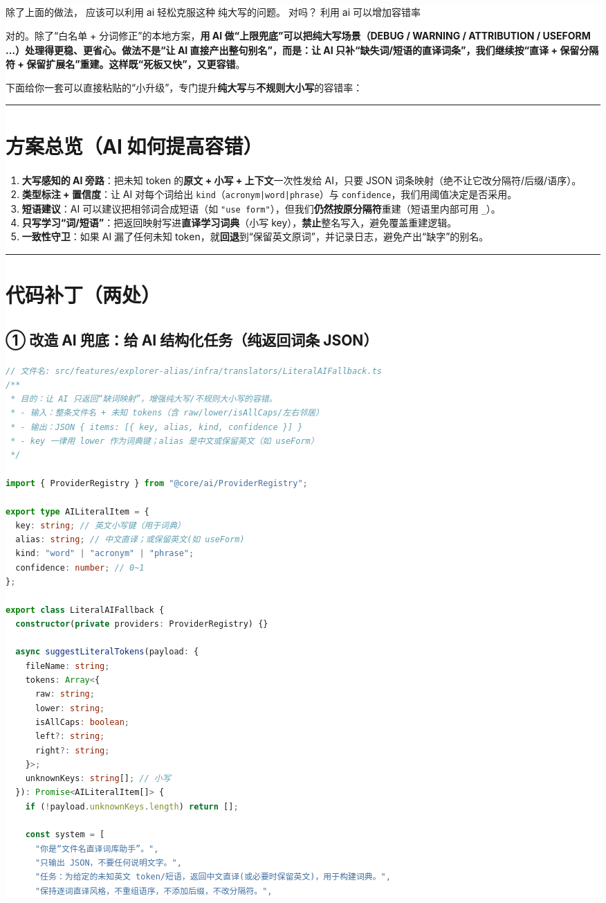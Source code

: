 除了上面的做法， 应该可以利用 ai 轻松克服这种 纯大写的问题。 对吗？
利用 ai 可以增加容错率

对的。除了“白名单 + 分词修正”的本地方案，**用 AI 做“上限兜底”**可以把纯大写场景（DEBUG / WARNING / ATTRIBUTION / USEFORM …）处理得更稳、更省心。做法不是“让 AI 直接产出整句别名”，而是：**让 AI 只补“缺失词/短语的直译词条”**，我们继续按“直译 + 保留分隔符 + 保留扩展名”重建。这样既“死板又快”，又更**容错**。

下面给你一套可以直接粘贴的“小升级”，专门提升**纯大写**与**不规则大小写**的容错率：

---

# 方案总览（AI 如何提高容错）

1. **大写感知的 AI 旁路**：把未知 token 的**原文 + 小写 + 上下文**一次性发给 AI，只要 JSON 词条映射（绝不让它改分隔符/后缀/语序）。
2. **类型标注 + 置信度**：让 AI 对每个词给出 `kind`（`acronym|word|phrase`）与 `confidence`，我们用阈值决定是否采用。
3. **短语建议**：AI 可以建议把相邻词合成短语（如 `"use form"`），但我们**仍然按原分隔符**重建（短语里内部可用 `_`）。
4. **只写学习“词/短语”**：把返回映射写进**直译学习词典**（小写 key），**禁止**整名写入，避免覆盖重建逻辑。
5. **一致性守卫**：如果 AI 漏了任何未知 token，就**回退**到“保留英文原词”，并记录日志，避免产出“缺字”的别名。

---

# 代码补丁（两处）

## ① 改造 AI 兜底：给 AI 结构化任务（纯返回词条 JSON）

```ts
// 文件名: src/features/explorer-alias/infra/translators/LiteralAIFallback.ts
/**
 * 目的：让 AI 只返回“缺词映射”，增强纯大写/不规则大小写的容错。
 * - 输入：整条文件名 + 未知 tokens（含 raw/lower/isAllCaps/左右邻居）
 * - 输出：JSON { items: [{ key, alias, kind, confidence }] }
 * - key 一律用 lower 作为词典键；alias 是中文或保留英文（如 useForm）
 */

import { ProviderRegistry } from "@core/ai/ProviderRegistry";

export type AILiteralItem = {
  key: string; // 英文小写键（用于词典）
  alias: string; // 中文直译；或保留英文(如 useForm)
  kind: "word" | "acronym" | "phrase";
  confidence: number; // 0~1
};

export class LiteralAIFallback {
  constructor(private providers: ProviderRegistry) {}

  async suggestLiteralTokens(payload: {
    fileName: string;
    tokens: Array<{
      raw: string;
      lower: string;
      isAllCaps: boolean;
      left?: string;
      right?: string;
    }>;
    unknownKeys: string[]; // 小写
  }): Promise<AILiteralItem[]> {
    if (!payload.unknownKeys.length) return [];

    const system = [
      "你是“文件名直译词库助手”。",
      "只输出 JSON，不要任何说明文字。",
      "任务：为给定的未知英文 token/短语，返回中文直译(或必要时保留英文)，用于构建词典。",
      "保持逐词直译风格，不重组语序，不添加后缀，不改分隔符。",
```